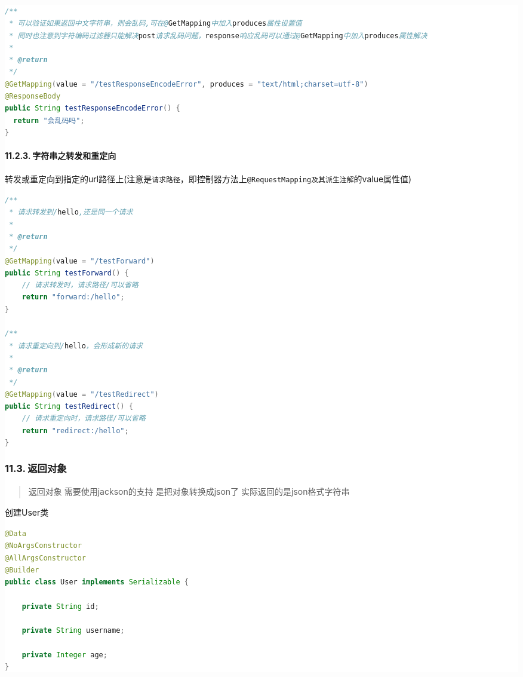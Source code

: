 ```java
/**
 * 可以验证如果返回中文字符串，则会乱码,可在@GetMapping中加入produces属性设置值
 * 同时也注意到字符编码过滤器只能解决post请求乱码问题，response响应乱码可以通过@GetMapping中加入produces属性解决
 *
 * @return
 */
@GetMapping(value = "/testResponseEncodeError", produces = "text/html;charset=utf-8")
@ResponseBody
public String testResponseEncodeError() {
  return "会乱码吗";
}
```

#### 11.2.3. 字符串之转发和重定向

转发或重定向到指定的url路径上(注意是`请求路径`，即控制器方法上`@RequestMapping及其派生注解`的value属性值)

```java
/**
 * 请求转发到/hello,还是同一个请求
 *
 * @return
 */
@GetMapping(value = "/testForward")
public String testForward() {
    // 请求转发时，请求路径/可以省略
    return "forward:/hello";
}

/**
 * 请求重定向到/hello，会形成新的请求
 *
 * @return
 */
@GetMapping(value = "/testRedirect")
public String testRedirect() {
    // 请求重定向时，请求路径/可以省略
    return "redirect:/hello";
}
```

### 11.3. 返回对象

> 返回对象 需要使用jackson的支持   是把对象转换成json了 实际返回的是json格式字符串 

创建User类

```java
@Data
@NoArgsConstructor
@AllArgsConstructor
@Builder
public class User implements Serializable {

    private String id;

    private String username;

    private Integer age;
}
```
